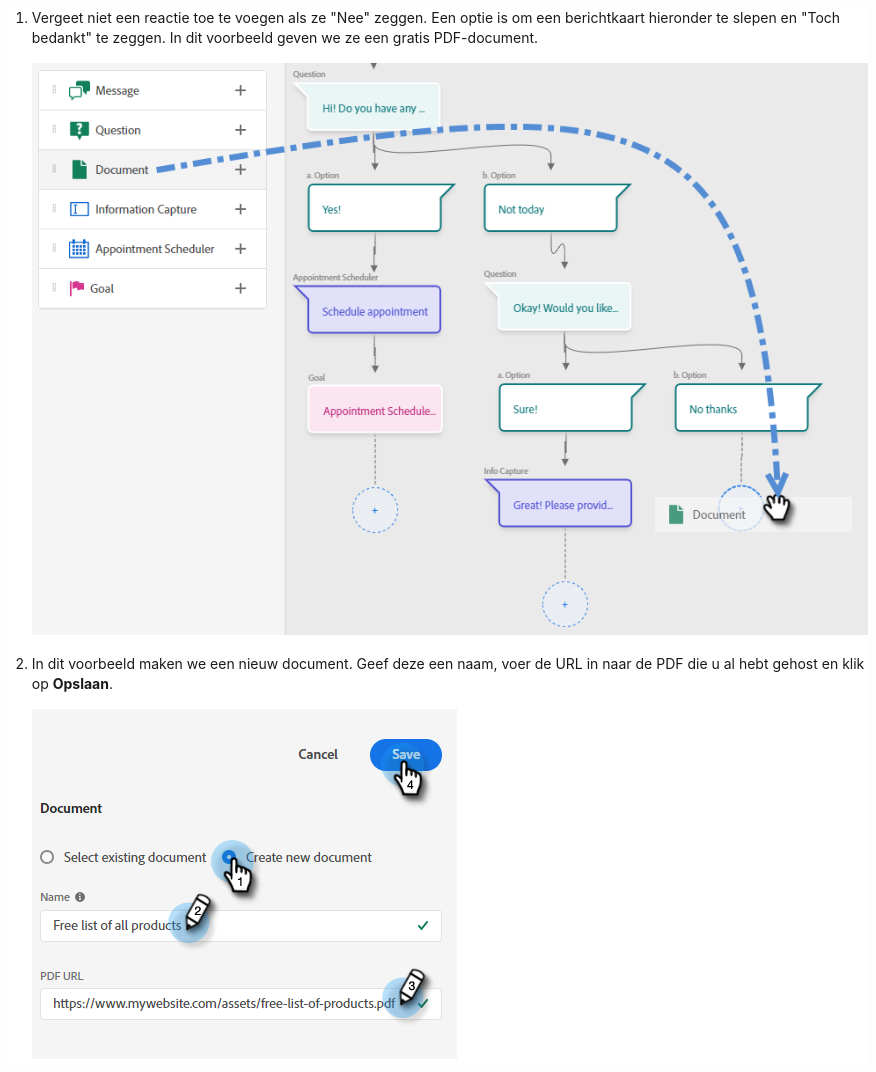 1. Vergeet niet een reactie toe te voegen als ze &quot;Nee&quot; zeggen. Een optie is om een berichtkaart hieronder te slepen en &quot;Toch bedankt&quot; te zeggen. In dit voorbeeld geven we ze een gratis PDF-document.

   ![](assets/stream-designer-21.png)

1. In dit voorbeeld maken we een nieuw document. Geef deze een naam, voer de URL in naar de PDF die u al hebt gehost en klik op **Opslaan**.

   ![](assets/stream-designer-22.png)
